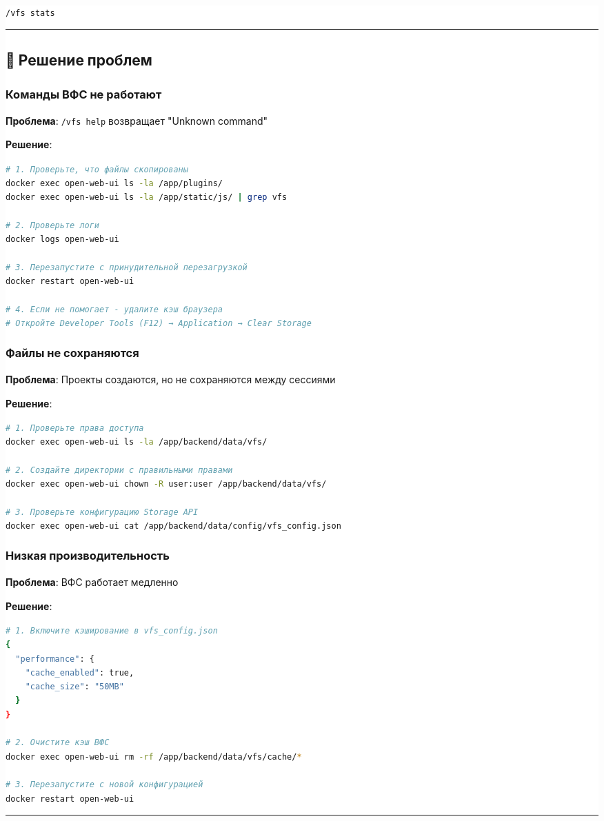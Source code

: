 ```bash
/vfs stats
```

---

## 🐛 Решение проблем

### Команды ВФС не работают

**Проблема**: `/vfs help` возвращает "Unknown command"

**Решение**:
```bash
# 1. Проверьте, что файлы скопированы
docker exec open-web-ui ls -la /app/plugins/
docker exec open-web-ui ls -la /app/static/js/ | grep vfs

# 2. Проверьте логи
docker logs open-web-ui

# 3. Перезапустите с принудительной перезагрузкой
docker restart open-web-ui

# 4. Если не помогает - удалите кэш браузера
# Откройте Developer Tools (F12) → Application → Clear Storage
```

### Файлы не сохраняются

**Проблема**: Проекты создаются, но не сохраняются между сессиями

**Решение**:
```bash
# 1. Проверьте права доступа
docker exec open-web-ui ls -la /app/backend/data/vfs/

# 2. Создайте директории с правильными правами
docker exec open-web-ui chown -R user:user /app/backend/data/vfs/

# 3. Проверьте конфигурацию Storage API
docker exec open-web-ui cat /app/backend/data/config/vfs_config.json
```

### Низкая производительность

**Проблема**: ВФС работает медленно

**Решение**:
```bash
# 1. Включите кэширование в vfs_config.json
{
  "performance": {
    "cache_enabled": true,
    "cache_size": "50MB"
  }
}

# 2. Очистите кэш ВФС
docker exec open-web-ui rm -rf /app/backend/data/vfs/cache/*

# 3. Перезапустите с новой конфигурацией
docker restart open-web-ui
```

---